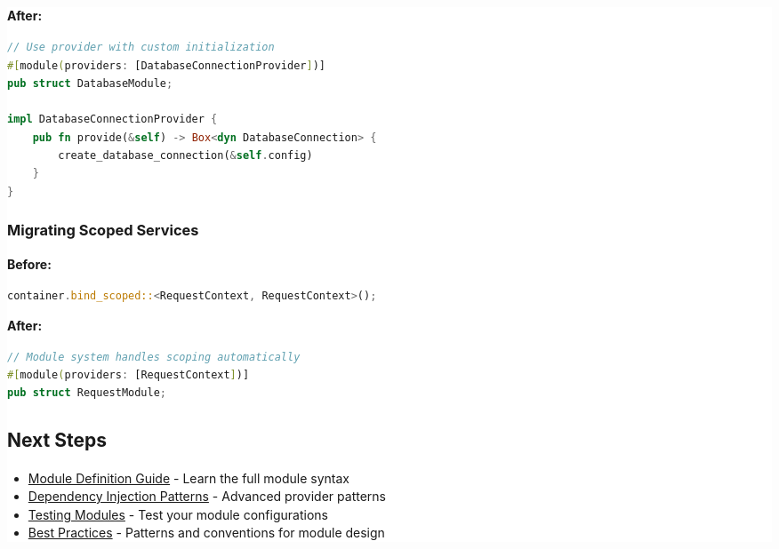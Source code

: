 **After:**
```rust
// Use provider with custom initialization
#[module(providers: [DatabaseConnectionProvider])]
pub struct DatabaseModule;

impl DatabaseConnectionProvider {
    pub fn provide(&self) -> Box<dyn DatabaseConnection> {
        create_database_connection(&self.config)
    }
}
```

### Migrating Scoped Services

**Before:**
```rust
container.bind_scoped::<RequestContext, RequestContext>();
```

**After:**
```rust
// Module system handles scoping automatically
#[module(providers: [RequestContext])]
pub struct RequestModule;
```

## Next Steps

- [Module Definition Guide](module-definition.md) - Learn the full module syntax
- [Dependency Injection Patterns](dependency-injection.md) - Advanced provider patterns  
- [Testing Modules](testing-guide.md) - Test your module configurations
- [Best Practices](best-practices.md) - Patterns and conventions for module design